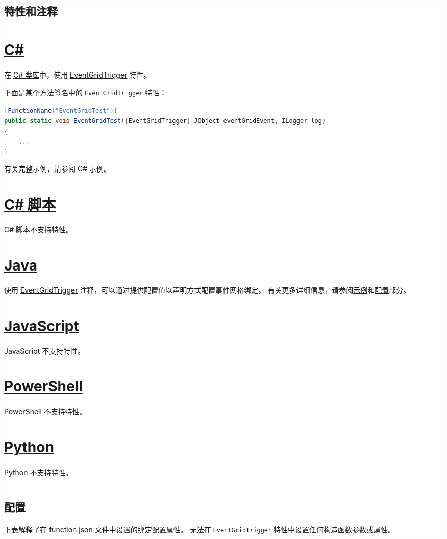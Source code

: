 
## <a name="attributes-and-annotations"></a>特性和注释

# <a name="c"></a>[C#](#tab/csharp)

在 [C# 类库](functions-dotnet-class-library.md)中，使用 [EventGridTrigger](https://github.com/Azure/azure-functions-eventgrid-extension/blob/master/src/EventGridExtension/TriggerBinding/EventGridTriggerAttribute.cs) 特性。

下面是某个方法签名中的 `EventGridTrigger` 特性：

```csharp
[FunctionName("EventGridTest")]
public static void EventGridTest([EventGridTrigger] JObject eventGridEvent, ILogger log)
{
    ...
}
```

有关完整示例，请参阅 C# 示例。

# <a name="c-script"></a>[C# 脚本](#tab/csharp-script)

C# 脚本不支持特性。

# <a name="java"></a>[Java](#tab/java)

使用 [EventGridTrigger](https://github.com/Azure/azure-functions-java-library/blob/master/src/main/java/com/microsoft/azure/functions/annotation/EventGridTrigger.java) 注释，可以通过提供配置值以声明方式配置事件网格绑定。 有关更多详细信息，请参阅[示例](#example)和[配置](#configuration)部分。

# <a name="javascript"></a>[JavaScript](#tab/javascript)

JavaScript 不支持特性。

# <a name="powershell"></a>[PowerShell](#tab/powershell)

PowerShell 不支持特性。

# <a name="python"></a>[Python](#tab/python)

Python 不支持特性。

---

## <a name="configuration"></a>配置

下表解释了在 function.json 文件中设置的绑定配置属性。 无法在 `EventGridTrigger` 特性中设置任何构造函数参数或属性。

